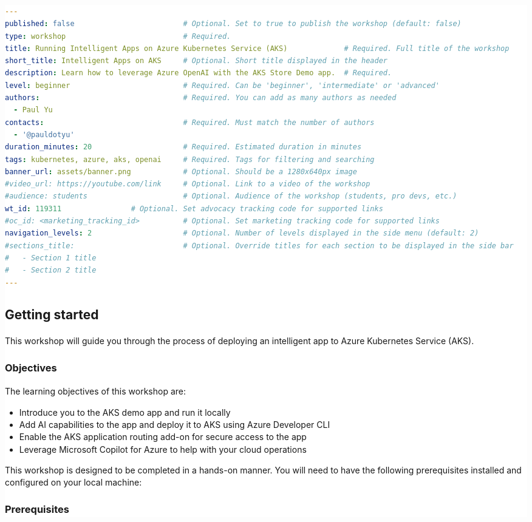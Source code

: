 ```yaml
---
published: false                         # Optional. Set to true to publish the workshop (default: false)
type: workshop                           # Required.
title: Running Intelligent Apps on Azure Kubernetes Service (AKS)             # Required. Full title of the workshop
short_title: Intelligent Apps on AKS     # Optional. Short title displayed in the header
description: Learn how to leverage Azure OpenAI with the AKS Store Demo app.  # Required.
level: beginner                          # Required. Can be 'beginner', 'intermediate' or 'advanced'
authors:                                 # Required. You can add as many authors as needed      
  - Paul Yu
contacts:                                # Required. Must match the number of authors
  - '@pauldotyu'
duration_minutes: 20                     # Required. Estimated duration in minutes
tags: kubernetes, azure, aks, openai     # Required. Tags for filtering and searching
banner_url: assets/banner.png            # Optional. Should be a 1280x640px image
#video_url: https://youtube.com/link     # Optional. Link to a video of the workshop
#audience: students                      # Optional. Audience of the workshop (students, pro devs, etc.)
wt_id: 119311                # Optional. Set advocacy tracking code for supported links
#oc_id: <marketing_tracking_id>          # Optional. Set marketing tracking code for supported links
navigation_levels: 2                     # Optional. Number of levels displayed in the side menu (default: 2)
#sections_title:                         # Optional. Override titles for each section to be displayed in the side bar
#   - Section 1 title
#   - Section 2 title
---
```


## Getting started

This workshop will guide you through the process of deploying an intelligent app to Azure Kubernetes Service (AKS).

### Objectives

The learning objectives of this workshop are:

- Introduce you to the AKS demo app and run it locally
- Add AI capabilities to the app and deploy it to AKS using Azure Developer CLI
- Enable the AKS application routing add-on for secure access to the app
- Leverage Microsoft Copilot for Azure to help with your cloud operations

This workshop is designed to be completed in a hands-on manner. You will need to have the following prerequisites installed and configured on your local machine:

### Prerequisites
